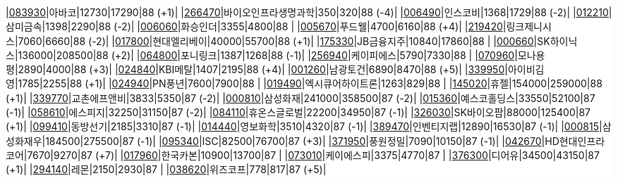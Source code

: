 |[083930](https://finance.daum.net/quotes/A083930)|아바코|12730|17290|88 (+1)|
|[266470](https://finance.daum.net/quotes/A266470)|바이오인프라생명과학|350|320|88 (-4)|
|[006490](https://finance.daum.net/quotes/A006490)|인스코비|1368|1729|88 (-2)|
|[012210](https://finance.daum.net/quotes/A012210)|삼미금속|1398|2290|88 (-2)|
|[006060](https://finance.daum.net/quotes/A006060)|화승인더|3355|4800|88 |
|[005670](https://finance.daum.net/quotes/A005670)|푸드웰|4700|6160|88 (+4)|
|[219420](https://finance.daum.net/quotes/A219420)|링크제니시스|7060|6660|88 (-2)|
|[017800](https://finance.daum.net/quotes/A017800)|현대엘리베이|40000|55700|88 (+1)|
|[175330](https://finance.daum.net/quotes/A175330)|JB금융지주|10840|17860|88 |
|[000660](https://finance.daum.net/quotes/A000660)|SK하이닉스|136000|208500|88 (+2)|
|[064800](https://finance.daum.net/quotes/A064800)|포니링크|1387|1268|88 (-1)|
|[256940](https://finance.daum.net/quotes/A256940)|케이피에스|5790|7330|88 |
|[070960](https://finance.daum.net/quotes/A070960)|모나용평|2890|4000|88 (+3)|
|[024840](https://finance.daum.net/quotes/A024840)|KBI메탈|1407|2195|88 (+4)|
|[001260](https://finance.daum.net/quotes/A001260)|남광토건|6890|8470|88 (+5)|
|[339950](https://finance.daum.net/quotes/A339950)|아이비김영|1785|2255|88 (+1)|
|[024940](https://finance.daum.net/quotes/A024940)|PN풍년|7600|7900|88 |
|[019490](https://finance.daum.net/quotes/A019490)|엑시큐어하이트론|1263|829|88 |
|[145020](https://finance.daum.net/quotes/A145020)|휴젤|154000|259000|88 (+1)|
|[339770](https://finance.daum.net/quotes/A339770)|교촌에프앤비|3833|5350|87 (-2)|
|[000810](https://finance.daum.net/quotes/A000810)|삼성화재|241000|358500|87 (-2)|
|[015360](https://finance.daum.net/quotes/A015360)|예스코홀딩스|33550|52100|87 (-1)|
|[058610](https://finance.daum.net/quotes/A058610)|에스피지|32250|31150|87 (-2)|
|[084110](https://finance.daum.net/quotes/A084110)|휴온스글로벌|22200|34950|87 (-1)|
|[326030](https://finance.daum.net/quotes/A326030)|SK바이오팜|88000|125400|87 (+1)|
|[099410](https://finance.daum.net/quotes/A099410)|동방선기|2185|3310|87 (-1)|
|[014440](https://finance.daum.net/quotes/A014440)|영보화학|3510|4320|87 (-1)|
|[389470](https://finance.daum.net/quotes/A389470)|인벤티지랩|12890|16530|87 (-1)|
|[000815](https://finance.daum.net/quotes/A000815)|삼성화재우|184500|275500|87 (-1)|
|[095340](https://finance.daum.net/quotes/A095340)|ISC|82500|76700|87 (+3)|
|[371950](https://finance.daum.net/quotes/A371950)|풍원정밀|7090|10150|87 (-1)|
|[042670](https://finance.daum.net/quotes/A042670)|HD현대인프라코어|7670|9270|87 (+7)|
|[017960](https://finance.daum.net/quotes/A017960)|한국카본|10900|13700|87 |
|[073010](https://finance.daum.net/quotes/A073010)|케이에스피|3375|4770|87 |
|[376300](https://finance.daum.net/quotes/A376300)|디어유|34500|43150|87 (+1)|
|[294140](https://finance.daum.net/quotes/A294140)|레몬|2150|2930|87 |
|[038620](https://finance.daum.net/quotes/A038620)|위즈코프|778|817|87 (+5)|